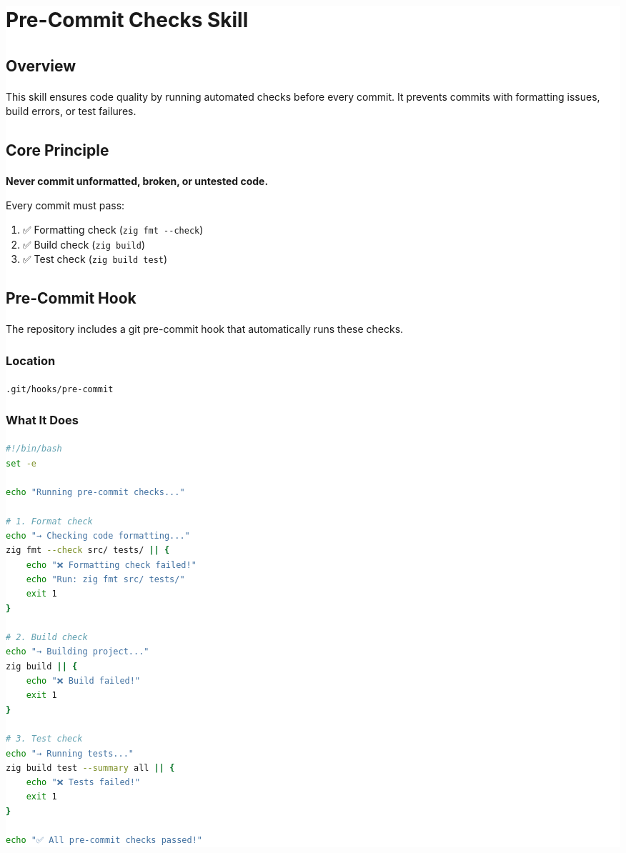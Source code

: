 # Pre-Commit Checks Skill

## Overview

This skill ensures code quality by running automated checks before every commit. It prevents commits with formatting issues, build errors, or test failures.

## Core Principle

**Never commit unformatted, broken, or untested code.**

Every commit must pass:
1. ✅ Formatting check (`zig fmt --check`)
2. ✅ Build check (`zig build`)
3. ✅ Test check (`zig build test`)

## Pre-Commit Hook

The repository includes a git pre-commit hook that automatically runs these checks.

### Location

`.git/hooks/pre-commit`

### What It Does

```bash
#!/bin/bash
set -e

echo "Running pre-commit checks..."

# 1. Format check
echo "→ Checking code formatting..."
zig fmt --check src/ tests/ || {
    echo "❌ Formatting check failed!"
    echo "Run: zig fmt src/ tests/"
    exit 1
}

# 2. Build check
echo "→ Building project..."
zig build || {
    echo "❌ Build failed!"
    exit 1
}

# 3. Test check
echo "→ Running tests..."
zig build test --summary all || {
    echo "❌ Tests failed!"
    exit 1
}

echo "✅ All pre-commit checks passed!"
```
